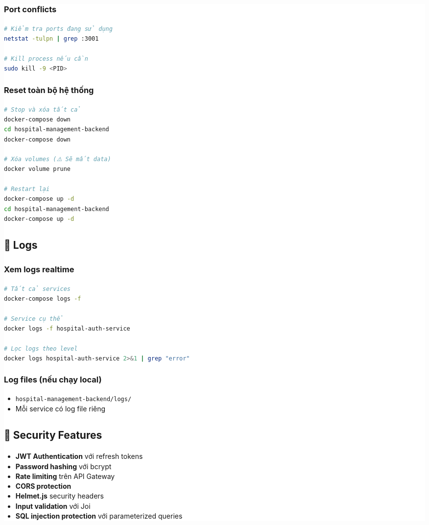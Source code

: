 ### Port conflicts
```bash
# Kiểm tra ports đang sử dụng
netstat -tulpn | grep :3001

# Kill process nếu cần
sudo kill -9 <PID>
```

### Reset toàn bộ hệ thống
```bash
# Stop và xóa tất cả
docker-compose down
cd hospital-management-backend
docker-compose down

# Xóa volumes (⚠️ Sẽ mất data)
docker volume prune

# Restart lại
docker-compose up -d
cd hospital-management-backend  
docker-compose up -d
```

## 📝 Logs

### Xem logs realtime
```bash
# Tất cả services
docker-compose logs -f

# Service cụ thể
docker logs -f hospital-auth-service

# Lọc logs theo level
docker logs hospital-auth-service 2>&1 | grep "error"
```

### Log files (nếu chạy local)
- `hospital-management-backend/logs/`
- Mỗi service có log file riêng

## 🔐 Security Features

- **JWT Authentication** với refresh tokens
- **Password hashing** với bcrypt
- **Rate limiting** trên API Gateway
- **CORS protection**
- **Helmet.js** security headers
- **Input validation** với Joi
- **SQL injection protection** với parameterized queries
